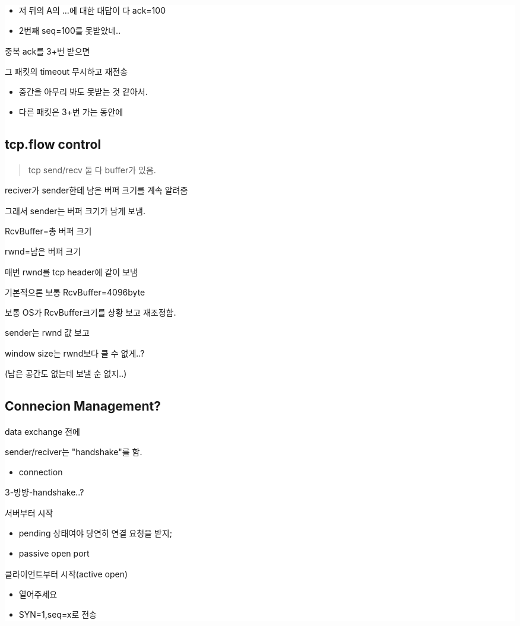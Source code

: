 - 저 뒤의 A의 ...에 대한 대답이 다 ack=100

- 2번째 seq=100를 못받았네..

중복 ack를 3+번 받으면

그 패킷의 timeout 무시하고 재전송

- 중간을 아무리 봐도 못받는 것 같아서.

- 다른 패킷은 3+번 가는 동안에

## tcp.flow control

>tcp send/recv 둘 다 buffer가 있음.

reciver가 sender한테 남은 버퍼 크기를 계속 알려줌

그래서 sender는 버퍼 크기가 남게 보냄.



RcvBuffer=총 버퍼 크기

rwnd=남은 버퍼 크기

매번 rwnd를 tcp header에 같이 보냄

기본적으론 보통 RcvBuffer=4096byte

보통 OS가 RcvBuffer크기를 상황 보고 재조정함.



sender는 rwnd 값 보고

window size는 rwnd보다 클 수 없게..?

(남은 공간도 없는데 보낼 순 없지..)



## Connecion Management?

data exchange 전에

sender/reciver는 "handshake"를 함.

- connection



3-방뱡-handshake..?

서버부터 시작

- pending 상태여야 당연히 연결 요청을 받지;

- passive open port

클라이언트부터 시작(active open)

- 열어주세요

- SYN=1,seq=x로 전송
